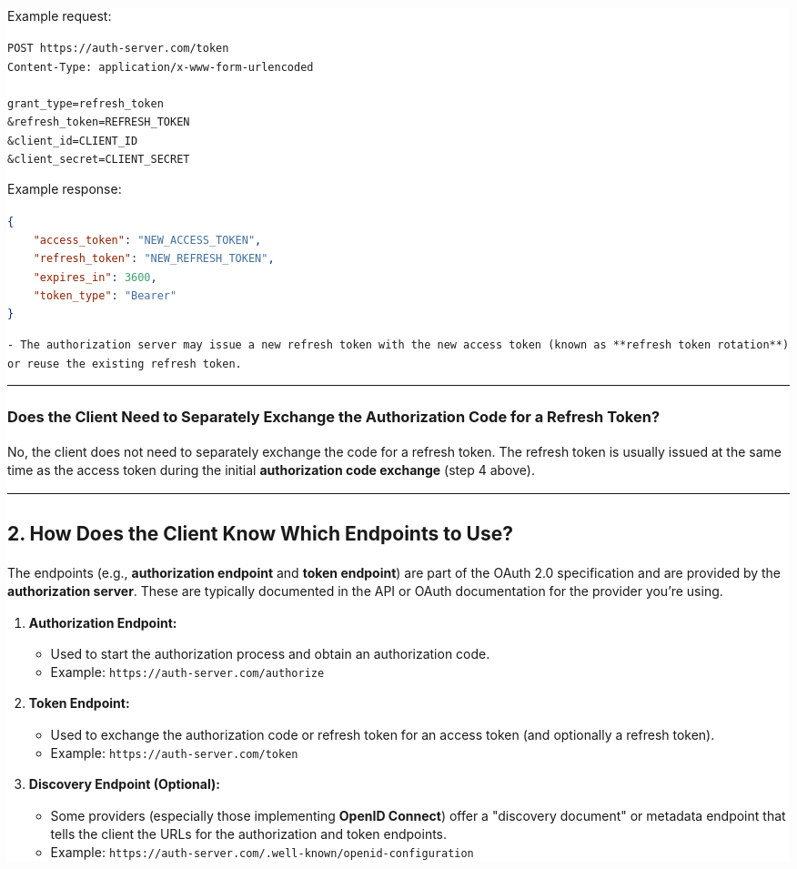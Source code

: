    Example request:
   ```http
   POST https://auth-server.com/token
   Content-Type: application/x-www-form-urlencoded

   grant_type=refresh_token
   &refresh_token=REFRESH_TOKEN
   &client_id=CLIENT_ID
   &client_secret=CLIENT_SECRET
   ```

   Example response:
   ```json
   {
       "access_token": "NEW_ACCESS_TOKEN",
       "refresh_token": "NEW_REFRESH_TOKEN",
       "expires_in": 3600,
       "token_type": "Bearer"
   }
   ```

    - The authorization server may issue a new refresh token with the new access token (known as **refresh token rotation**) or reuse the existing refresh token.

---

### **Does the Client Need to Separately Exchange the Authorization Code for a Refresh Token?**

No, the client does not need to separately exchange the code for a refresh token. The refresh token is usually issued at the same time as the access token during the initial **authorization code exchange** (step 4 above).

---

## **2. How Does the Client Know Which Endpoints to Use?**

The endpoints (e.g., **authorization endpoint** and **token endpoint**) are part of the OAuth 2.0 specification and are provided by the **authorization server**. These are typically documented in the API or OAuth documentation for the provider you’re using.

1. **Authorization Endpoint:**
    - Used to start the authorization process and obtain an authorization code.
    - Example: `https://auth-server.com/authorize`

2. **Token Endpoint:**
    - Used to exchange the authorization code or refresh token for an access token (and optionally a refresh token).
    - Example: `https://auth-server.com/token`

3. **Discovery Endpoint (Optional):**
    - Some providers (especially those implementing **OpenID Connect**) offer a "discovery document" or metadata endpoint that tells the client the URLs for the authorization and token endpoints.
    - Example: `https://auth-server.com/.well-known/openid-configuration`
